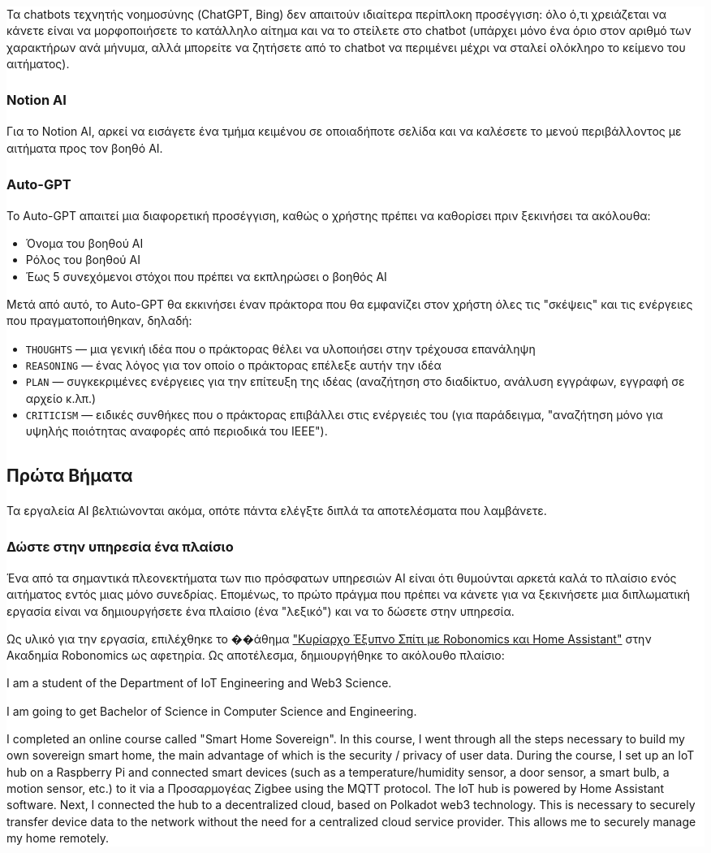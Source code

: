 Τα chatbots τεχνητής νοημοσύνης (ChatGPT, Bing) δεν απαιτούν ιδιαίτερα περίπλοκη προσέγγιση: όλο ό,τι χρειάζεται να κάνετε είναι να μορφοποιήσετε το κατάλληλο αίτημα και να το στείλετε στο chatbot (υπάρχει μόνο ένα όριο στον αριθμό των χαρακτήρων ανά μήνυμα, αλλά μπορείτε να ζητήσετε από το chatbot να περιμένει μέχρι να σταλεί ολόκληρο το κείμενο του αιτήματος).

### Notion AI

Για το Notion AI, αρκεί να εισάγετε ένα τμήμα κειμένου σε οποιαδήποτε σελίδα και να καλέσετε το μενού περιβάλλοντος με αιτήματα προς τον βοηθό AI.

### Auto-GPT

Το Auto-GPT απαιτεί μια διαφορετική προσέγγιση, καθώς ο χρήστης πρέπει να καθορίσει πριν ξεκινήσει τα ακόλουθα:

- Όνομα του βοηθού AI
- Ρόλος του βοηθού AI
- Έως 5 συνεχόμενοι στόχοι που πρέπει να εκπληρώσει ο βοηθός AI

Μετά από αυτό, το Auto-GPT θα εκκινήσει έναν πράκτορα που θα εμφανίζει στον χρήστη όλες τις "σκέψεις" και τις ενέργειες που πραγματοποιήθηκαν, δηλαδή:

- `THOUGHTS` — μια γενική ιδέα που ο πράκτορας θέλει να υλοποιήσει στην τρέχουσα επανάληψη
- `REASONING` — ένας λόγος για τον οποίο ο πράκτορας επέλεξε αυτήν την ιδέα
- `PLAN` — συγκεκριμένες ενέργειες για την επίτευξη της ιδέας (αναζήτηση στο διαδίκτυο, ανάλυση εγγράφων, εγγραφή σε αρχείο κ.λπ.)
- `CRITICISM` — ειδικές συνθήκες που ο πράκτορας επιβάλλει στις ενέργειές του (για παράδειγμα, "αναζήτηση μόνο για υψηλής ποιότητας αναφορές από περιοδικά του IEEE").

## Πρώτα Βήματα

<RoboAcademyNote title="WARNING" type="warning">
  Τα εργαλεία AI βελτιώνονται ακόμα, οπότε πάντα ελέγξτε διπλά τα αποτελέσματα που λαμβάνετε.
</RoboAcademyNote>

### Δώστε στην υπηρεσία ένα πλαίσιο

Ένα από τα σημαντικά πλεονεκτήματα των πιο πρόσφατων υπηρεσιών AI είναι ότι θυμούνται αρκετά καλά το πλαίσιο ενός αιτήματος εντός μιας μόνο συνεδρίας. Επομένως, το πρώτο πράγμα που πρέπει να κάνετε για να ξεκινήσετε μια διπλωματική εργασία είναι να δημιουργήσετε ένα πλαίσιο (ένα "λεξικό") και να το δώσετε στην υπηρεσία.

Ως υλικό για την εργασία, επιλέχθηκε το ��άθημα ["Κυρίαρχο Έξυπνο Σπίτι με Robonomics και Home Assistant"](/learn/smart-home-course/overview) στην Ακαδημία Robonomics ως αφετηρία. Ως αποτέλεσμα, δημιουργήθηκε το ακόλουθο πλαίσιο:

<RoboAcademyDialog>

I am a student of the Department of IoT Engineering and Web3 Science. 

I am going to get Bachelor of Science in Computer Science and Engineering.

I completed an online course called "Smart Home Sovereign". In this course, I went through all the steps necessary to build my own sovereign smart home, the main advantage of which is the security / privacy of user data.
During the course, I set up an IoT hub on a Raspberry Pi and connected smart devices (such as a temperature/humidity sensor, a door sensor, a smart bulb, a motion sensor, etc.) to it via a Προσαρμογέας Zigbee using the MQTT protocol. The IoT hub is powered by Home Assistant software. Next, I connected the hub to a decentralized cloud, based on Polkadot web3 technology. This is necessary to securely transfer device data to the network without the need for a centralized cloud service provider. This allows me to securely manage my home remotely.
